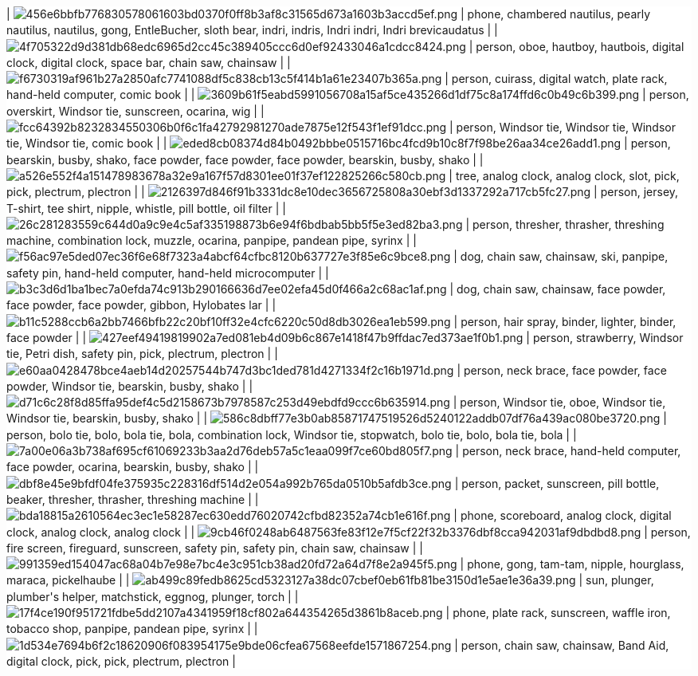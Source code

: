 | ![456e6bbfb776830578061603bd0370f0ff8b3af8c31565d673a1603b3accd5ef.png](/img/icons/456e6bbfb776830578061603bd0370f0ff8b3af8c31565d673a1603b3accd5ef.png) | phone, chambered nautilus, pearly nautilus, nautilus, gong, EntleBucher, sloth bear, indri, indris, Indri indri, Indri brevicaudatus |
| ![4f705322d9d381db68edc6965d2cc45c389405ccc6d0ef92433046a1cdcc8424.png](/img/icons/4f705322d9d381db68edc6965d2cc45c389405ccc6d0ef92433046a1cdcc8424.png) | person, oboe, hautboy, hautbois, digital clock, digital clock, space bar, chain saw, chainsaw |
| ![f6730319af961b27a2850afc7741088df5c838cb13c5f414b1a61e23407b365a.png](/img/icons/f6730319af961b27a2850afc7741088df5c838cb13c5f414b1a61e23407b365a.png) | person, cuirass, digital watch, plate rack, hand-held computer, comic book |
| ![3609b61f5eabd5991056708a15af5ce435266d1df75c8a174ffd6c0b49c6b399.png](/img/icons/3609b61f5eabd5991056708a15af5ce435266d1df75c8a174ffd6c0b49c6b399.png) | person, overskirt, Windsor tie, sunscreen, ocarina, wig |
| ![fcc64392b8232834550306b0f6c1fa42792981270ade7875e12f543f1ef91dcc.png](/img/icons/fcc64392b8232834550306b0f6c1fa42792981270ade7875e12f543f1ef91dcc.png) | person, Windsor tie, Windsor tie, Windsor tie, Windsor tie, comic book |
| ![eded8cb08374d84b0492bbbe0515716bc4fcd9b10c8f7f98be26aa34ce26add1.png](/img/icons/eded8cb08374d84b0492bbbe0515716bc4fcd9b10c8f7f98be26aa34ce26add1.png) | person, bearskin, busby, shako, face powder, face powder, face powder, bearskin, busby, shako |
| ![a526e552f4a151478983678a32e9a167f57d8301ee01f37ef122825266c580cb.png](/img/icons/a526e552f4a151478983678a32e9a167f57d8301ee01f37ef122825266c580cb.png) | tree, analog clock, analog clock, slot, pick, pick, plectrum, plectron |
| ![2126397d846f91b3331dc8e10dec3656725808a30ebf3d1337292a717cb5fc27.png](/img/icons/2126397d846f91b3331dc8e10dec3656725808a30ebf3d1337292a717cb5fc27.png) | person, jersey, T-shirt, tee shirt, nipple, whistle, pill bottle, oil filter |
| ![26c281283559c644d0a9c9e4c5af335198873b6e94f6bdbab5bb5f5e3ed82ba3.png](/img/icons/26c281283559c644d0a9c9e4c5af335198873b6e94f6bdbab5bb5f5e3ed82ba3.png) | person, thresher, thrasher, threshing machine, combination lock, muzzle, ocarina, panpipe, pandean pipe, syrinx |
| ![f56ac97e5ded07ec36f6e68f7323a4abcf64cfbc8120b637727e3f85e6c9bce8.png](/img/icons/f56ac97e5ded07ec36f6e68f7323a4abcf64cfbc8120b637727e3f85e6c9bce8.png) | dog, chain saw, chainsaw, ski, panpipe, safety pin, hand-held computer, hand-held microcomputer |
| ![b3c3d6d1ba1bec7a0efda74c913b290166636d7ee02efa45d0f466a2c68ac1af.png](/img/icons/b3c3d6d1ba1bec7a0efda74c913b290166636d7ee02efa45d0f466a2c68ac1af.png) | dog, chain saw, chainsaw, face powder, face powder, face powder, gibbon, Hylobates lar |
| ![b11c5288ccb6a2bb7466bfb22c20bf10ff32e4cfc6220c50d8db3026ea1eb599.png](/img/icons/b11c5288ccb6a2bb7466bfb22c20bf10ff32e4cfc6220c50d8db3026ea1eb599.png) | person, hair spray, binder, lighter, binder, face powder |
| ![427eef49419819902a7ed081eb4d09b6c867e1418f47b9ffdac7ed373ae1f0b1.png](/img/icons/427eef49419819902a7ed081eb4d09b6c867e1418f47b9ffdac7ed373ae1f0b1.png) | person, strawberry, Windsor tie, Petri dish, safety pin, pick, plectrum, plectron |
| ![e60aa0428478bce4aeb14d20257544b747d3bc1ded781d4271334f2c16b1971d.png](/img/icons/e60aa0428478bce4aeb14d20257544b747d3bc1ded781d4271334f2c16b1971d.png) | person, neck brace, face powder, face powder, Windsor tie, bearskin, busby, shako |
| ![d71c6c28f8d85ffa95def4c5d2158673b7978587c253d49ebdfd9ccc6b635914.png](/img/icons/d71c6c28f8d85ffa95def4c5d2158673b7978587c253d49ebdfd9ccc6b635914.png) | person, Windsor tie, oboe, Windsor tie, Windsor tie, bearskin, busby, shako |
| ![586c8dbff77e3b0ab85871747519526d5240122addb07df76a439ac080be3720.png](/img/icons/586c8dbff77e3b0ab85871747519526d5240122addb07df76a439ac080be3720.png) | person, bolo tie, bolo, bola tie, bola, combination lock, Windsor tie, stopwatch, bolo tie, bolo, bola tie, bola |
| ![7a00e06a3b738af695cf61069233b3aa2d76deb57a5c1eaa099f7ce60bd805f7.png](/img/icons/7a00e06a3b738af695cf61069233b3aa2d76deb57a5c1eaa099f7ce60bd805f7.png) | person, neck brace, hand-held computer, face powder, ocarina, bearskin, busby, shako |
| ![dbf8e45e9bfdf04fe375935c228316df514d2e054a992b765da0510b5afdb3ce.png](/img/icons/dbf8e45e9bfdf04fe375935c228316df514d2e054a992b765da0510b5afdb3ce.png) | person, packet, sunscreen, pill bottle, beaker, thresher, thrasher, threshing machine |
| ![bda18815a2610564ec3ec1e58287ec630edd76020742cfbd82352a74cb1e616f.png](/img/icons/bda18815a2610564ec3ec1e58287ec630edd76020742cfbd82352a74cb1e616f.png) | phone, scoreboard, analog clock, digital clock, analog clock, analog clock |
| ![9cb46f0248ab6487563fe83f12e7f5cf22f32b3376dbf8cca942031af9dbdbd8.png](/img/icons/9cb46f0248ab6487563fe83f12e7f5cf22f32b3376dbf8cca942031af9dbdbd8.png) | person, fire screen, fireguard, sunscreen, safety pin, safety pin, chain saw, chainsaw |
| ![991359ed154047ac68a04b7e98e7bc4e3c951cb38ad20fd72a64d7f8e2a945f5.png](/img/icons/991359ed154047ac68a04b7e98e7bc4e3c951cb38ad20fd72a64d7f8e2a945f5.png) | phone, gong, tam-tam, nipple, hourglass, maraca, pickelhaube |
| ![ab499c89fedb8625cd5323127a38dc07cbef0eb61fb81be3150d1e5ae1e36a39.png](/img/icons/ab499c89fedb8625cd5323127a38dc07cbef0eb61fb81be3150d1e5ae1e36a39.png) | sun, plunger, plumber's helper, matchstick, eggnog, plunger, torch |
| ![17f4ce190f951721fdbe5dd2107a4341959f18cf802a644354265d3861b8aceb.png](/img/icons/17f4ce190f951721fdbe5dd2107a4341959f18cf802a644354265d3861b8aceb.png) | phone, plate rack, sunscreen, waffle iron, tobacco shop, panpipe, pandean pipe, syrinx |
| ![1d534e7694b6f2c18620906f083954175e9bde06cfea67568eefde1571867254.png](/img/icons/1d534e7694b6f2c18620906f083954175e9bde06cfea67568eefde1571867254.png) | person, chain saw, chainsaw, Band Aid, digital clock, pick, pick, plectrum, plectron |